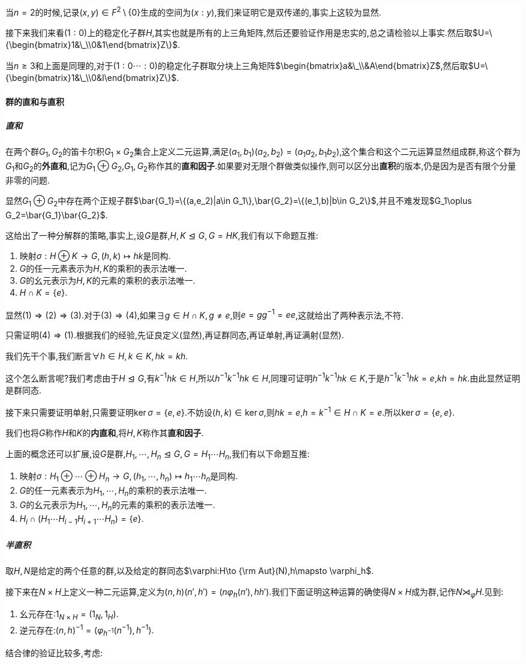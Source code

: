 当$n=2$的时候,记录$(x,y)\in F^2\setminus\{0\}$生成的空间为$(x:y)$,我们来证明它是双传递的,事实上这较为显然.

接下来我们来看$(1:0)$上的稳定化子群$H$,其实也就是所有的上三角矩阵,然后还要验证作用是忠实的,总之请检验以上事实.然后取$U=\{\begin{bmatrix}1&\_\\0&1\end{bmatrix}Z\}$.

当$n\geq 3$和上面是同理的,对于$(1:0\cdots:0)$的稳定化子群取分块上三角矩阵$\begin{bmatrix}a&\_\\&A\end{bmatrix}Z$,然后取$U=\{\begin{bmatrix}1&\_\\0&I\end{bmatrix}Z\}$.

#### 群的直和与直积

##### 直和

在两个群$G_1,G_2$的笛卡尔积$G_1\times G_2$集合上定义二元运算,满足$(a_1,b_1)(a_2,b_2)=(a_1a_2,b_1b_2)$,这个集合和这个二元运算显然组成群,称这个群为$G_1$和$G_2$的**外直和**,记为$G_1\oplus G_2$,$G_1,G_2$称作其的**直和因子**.如果要对无限个群做类似操作,则可以区分出**直积**的版本,仍是因为是否有限个分量非零的问题.

显然$G_1\oplus G_2$中存在两个正规子群$\bar{G_1}=\{(a,e_2)|a\in G_1\},\bar{G_2}=\{(e_1,b)|b\in G_2\}$,并且不难发现$G_1\oplus G_2=\bar{G_1}\bar{G_2}$.

这给出了一种分解群的策略,事实上,设$G$是群,$H,K\trianglelefteq G,G=HK$,我们有以下命题互推:

1. 映射$\sigma:H\oplus K\rightarrow G,(h,k)\mapsto hk$是同构.
2. $G$的任一元素表示为$H,K$的乘积的表示法唯一.
3. $G$的幺元表示为$H,K$的元素的乘积的表示法唯一.
4. $H\cap K=\{e\}$.

显然$(1)\Rightarrow (2)\Rightarrow (3)$.对于$(3)\Rightarrow (4)$,如果$\exists g\in H\cap K,g\ne e$,则$e=gg^{-1}=ee$,这就给出了两种表示法,不符.

只需证明$(4)\Rightarrow (1)$.根据我们的经验,先证良定义(显然),再证群同态,再证单射,再证满射(显然).

我们先干个事,我们断言$\forall h\in H,k\in K,hk=kh$.

这个怎么断言呢?我们考虑由于$H\trianglelefteq G$,有$k^{-1}hk\in H$,所以$h^{-1}k^{-1}hk\in H$,同理可证明$h^{-1}k^{-1}hk\in K$,于是$h^{-1}k^{-1}hk=e$,$kh=hk$.由此显然证明是群同态.

接下来只需要证明单射,只需要证明$\ker \sigma=\{e,e\}$.不妨设$(h,k)\in \ker \sigma$,则$hk=e$,$h=k^{-1}\in H\cap K=e$.所以$\ker \sigma=\{e,e\}$.

我们也将$G$称作$H$和$K$的**内直和**,将$H,K$称作其**直和因子**.

上面的概念还可以扩展,设$G$是群,$H_1,\cdots,H_n\trianglelefteq G,G=H_1\cdots H_n$,我们有以下命题互推:

1. 映射$\sigma:H_1\oplus \cdots \oplus H_n\rightarrow G,(h_1,\cdots,h_n)\mapsto h_1\cdots h_n$是同构.
2. $G$的任一元素表示为$H_1,\cdots,H_n$的乘积的表示法唯一.
3. $G$的幺元表示为$H_1,\cdots,H_n$的元素的乘积的表示法唯一.
4. $H_i\cap (H_1\cdots H_{i-1}H_{i+1}\cdots H_n)=\{e\}$.

##### 半直积

取$H,N$是给定的两个任意的群,以及给定的群同态$\varphi:H\to {\rm Aut}(N),h\mapsto \varphi_h$.

接下来在$N\times H$上定义一种二元运算,定义为$(n,h)(n',h')=(n\varphi_h(n'),hh')$.我们下面证明这种运算的确使得$N\times H$成为群,记作$N\rtimes_\varphi H$.见到:

1. 幺元存在:$1_{N\times H}=(1_N,1_H)$.
2. 逆元存在:$(n,h)^{-1}=(\varphi_{h^{-1}}(n^{-1}),h^{-1})$.

结合律的验证比较多,考虑:
